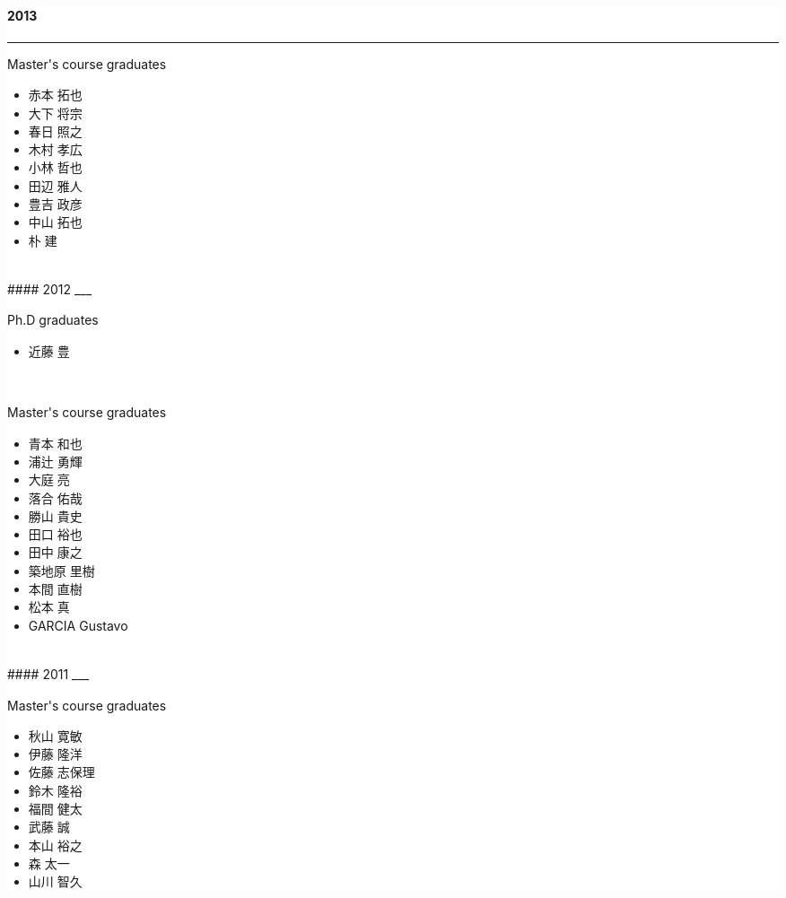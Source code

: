 



#### 2013
___

<p>Master's course graduates</p>

- 赤本 拓也
- 大下 将宗
- 春日 照之
- 木村 孝広
- 小林 哲也
- 田辺 雅人
- 豊吉 政彦
- 中山 拓也
- 朴 建



<br/>
#### 2012
___

 <p>Ph.D graduates</p>

 - 近藤 豊

<br/>


 <p>Master's course graduates</p>

- 青本 和也
- 浦辻 勇輝
- 大庭 亮
- 落合 佑哉
- 勝山 貴史
- 田口 裕也
- 田中 康之
- 築地原 里樹
- 本間 直樹
- 松本 真
- GARCIA Gustavo



<br/>
#### 2011
___


 <p>Master's course graduates</p>

- 秋山 寛敏
- 伊藤 隆洋
- 佐藤 志保理
- 鈴木 隆裕
- 福間 健太
- 武藤 誠
- 本山 裕之
- 森 太一
- 山川 智久
